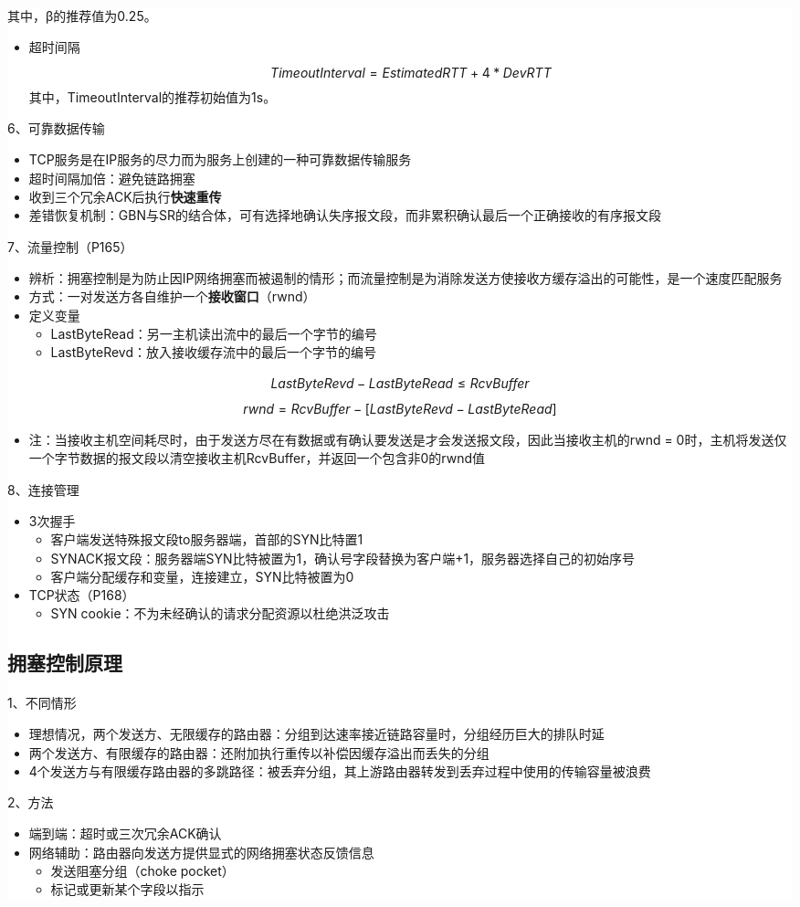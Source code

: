  其中，β的推荐值为0.25。

+ 超时间隔
$$
TimeoutInterval = EstimatedRTT + 4 * DevRTT
$$
​	其中，TimeoutInterval的推荐初始值为1s。

6、可靠数据传输

+ TCP服务是在IP服务的尽力而为服务上创建的一种可靠数据传输服务
+ 超时间隔加倍：避免链路拥塞
+ 收到三个冗余ACK后执行**快速重传**
+ 差错恢复机制：GBN与SR的结合体，可有选择地确认失序报文段，而非累积确认最后一个正确接收的有序报文段

7、流量控制（P165）

+ 辨析：拥塞控制是为防止因IP网络拥塞而被遏制的情形；而流量控制是为消除发送方使接收方缓存溢出的可能性，是一个速度匹配服务
+ 方式：一对发送方各自维护一个**接收窗口**（rwnd）
+ 定义变量
  + LastByteRead：另一主机读出流中的最后一个字节的编号
  + LastByteRevd：放入接收缓存流中的最后一个字节的编号

$$
LastByteRevd - LastByteRead \le RcvBuffer
$$
$$
rwnd = RcvBuffer - [LastByteRevd - LastByteRead]
$$
+ 注：当接收主机空间耗尽时，由于发送方尽在有数据或有确认要发送是才会发送报文段，因此当接收主机的rwnd = 0时，主机将发送仅一个字节数据的报文段以清空接收主机RcvBuffer，并返回一个包含非0的rwnd值

8、连接管理

+ 3次握手
  + 客户端发送特殊报文段to服务器端，首部的SYN比特置1
  + SYNACK报文段：服务器端SYN比特被置为1，确认号字段替换为客户端+1，服务器选择自己的初始序号
  + 客户端分配缓存和变量，连接建立，SYN比特被置为0
+ TCP状态（P168）
  + SYN cookie：不为未经确认的请求分配资源以杜绝洪泛攻击

## 拥塞控制原理

1、不同情形

+ 理想情况，两个发送方、无限缓存的路由器：分组到达速率接近链路容量时，分组经历巨大的排队时延
+ 两个发送方、有限缓存的路由器：还附加执行重传以补偿因缓存溢出而丢失的分组
+ 4个发送方与有限缓存路由器的多跳路径：被丢弃分组，其上游路由器转发到丢弃过程中使用的传输容量被浪费

2、方法

+ 端到端：超时或三次冗余ACK确认
+ 网络辅助：路由器向发送方提供显式的网络拥塞状态反馈信息
  + 发送阻塞分组（choke pocket）
  + 标记或更新某个字段以指示
